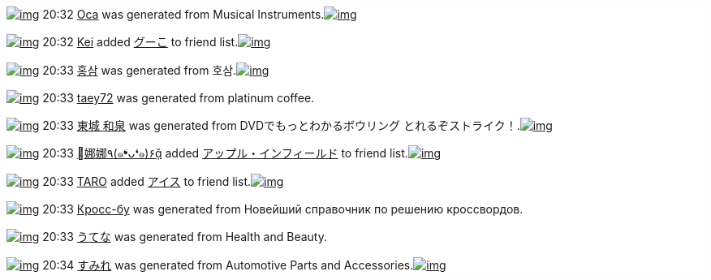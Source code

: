 [![img](http://kacdn03.appspot.com/6581314752872448/37bb.png)](http://www.barcodekanojo.com/kanojo/2586103/Oca) 20:32 [Oca](http://www.barcodekanojo.com/kanojo/2586103/Oca) was generated from Musical Instruments.[![img](http://kacdn04.appspot.com/5421567014076416/f164.jpg)](http://www.barcodekanojo.com/product_images/barcode/5062535/1382873498/Musical%20Instruments.jpg)

[![img](http://img856.imageshack.us/img856/6159/w1i7.jpg)](http://www.barcodekanojo.com/user/406592/Kei) 20:32 [Kei](http://www.barcodekanojo.com/user/406592/Kei) added [グーこ](http://www.barcodekanojo.com/kanojo/2397/%E3%82%B0%E3%83%BC%E3%81%93) to friend list.[![img](http://kacdn04.appspot.com/5566015354175488/fb0c.png)](http://www.barcodekanojo.com/kanojo/2397/%E3%82%B0%E3%83%BC%E3%81%93)

[![img](http://kacdn01.appspot.com/5603763016433664/4164.png)](http://www.barcodekanojo.com/kanojo/2586104/%ED%99%8D%EC%82%BC) 20:33 [홍삼](http://www.barcodekanojo.com/kanojo/2586104/%ED%99%8D%EC%82%BC) was generated from 호삼.[![img](http://kacdn02.appspot.com/4541153747664896/3da7.jpg)](http://www.barcodekanojo.com/product_images/barcode/5062537/1382873544/%ED%98%B8%EC%82%BC.jpg)

[![img](http://kacdn03.appspot.com/6455370205626368/6573.png)](http://www.barcodekanojo.com/kanojo/2586105/taey72) 20:33 [taey72](http://www.barcodekanojo.com/kanojo/2586105/taey72) was generated from platinum coffee.

[![img](http://kacdn05.appspot.com/4564124306505728/cf5e.png)](http://www.barcodekanojo.com/kanojo/2586106/%E6%9D%B1%E5%9F%8E%20%20%E5%92%8C%E6%B3%89) 20:33 [東城  和泉](http://www.barcodekanojo.com/kanojo/2586106/%E6%9D%B1%E5%9F%8E%20%20%E5%92%8C%E6%B3%89) was generated from DVDでもっとわかるボウリング  とれるぞストライク！.[![img](http://kacdn03.appspot.com/4909016891260928/b45e.jpg)](http://www.barcodekanojo.com/product_images/barcode/5062539/1382873561/DVD%E3%81%A7%E3%82%82%E3%81%A3%E3%81%A8%E3%82%8F%E3%81%8B%E3%82%8B%E3%83%9C%E3%82%A6%E3%83%AA%E3%83%B3%E3%82%B0%20%20%E3%81%A8%E3%82%8C%E3%82%8B%E3%81%9E%E3%82%B9%E3%83%88%E3%83%A9%E3%82%A4%E3%82%AF%EF%BC%81.jpg)

[![img](http://img203.imageshack.us/img203/8302/xs1o.jpg)](http://www.barcodekanojo.com/user/402366/%EE%8C%83%E5%A8%9C%E5%A8%9C%D9%A9%28%E0%B9%91%E2%9D%9B%E1%B4%97%E2%9D%9B%E0%B9%91%29%DB%B6%EE%80%B0) 20:33 [娜娜٩(๑❛ᴗ❛๑)۶](http://www.barcodekanojo.com/user/402366/%EE%8C%83%E5%A8%9C%E5%A8%9C%D9%A9%28%E0%B9%91%E2%9D%9B%E1%B4%97%E2%9D%9B%E0%B9%91%29%DB%B6%EE%80%B0) added [アップル・インフィールド](http://www.barcodekanojo.com/kanojo/446198/%E3%82%A2%E3%83%83%E3%83%97%E3%83%AB%E3%83%BB%E3%82%A4%E3%83%B3%E3%83%95%E3%82%A3%E3%83%BC%E3%83%AB%E3%83%89) to friend list.[![img](http://kacdn01.appspot.com/5221943779262464/0646.png)](http://www.barcodekanojo.com/kanojo/446198/%E3%82%A2%E3%83%83%E3%83%97%E3%83%AB%E3%83%BB%E3%82%A4%E3%83%B3%E3%83%95%E3%82%A3%E3%83%BC%E3%83%AB%E3%83%89)

[![img](http://img823.imageshack.us/img823/7126/8try.jpg)](http://www.barcodekanojo.com/user/358185/TARO) 20:33 [TARO](http://www.barcodekanojo.com/user/358185/TARO) added [アイス](http://www.barcodekanojo.com/kanojo/79139/%E3%82%A2%E3%82%A4%E3%82%B9) to friend list.[![img](http://kacdn05.appspot.com/5248019465240576/5432.png)](http://www.barcodekanojo.com/kanojo/79139/%E3%82%A2%E3%82%A4%E3%82%B9)

[![img](http://kacdn04.appspot.com/5016837750259712/ec6e.png)](http://www.barcodekanojo.com/kanojo/2586107/%D0%9A%D1%80%D0%BE%D1%81%D1%81-%D0%B1%D1%83) 20:33 [Кросс-бу](http://www.barcodekanojo.com/kanojo/2586107/%D0%9A%D1%80%D0%BE%D1%81%D1%81-%D0%B1%D1%83) was generated from Новейший справочник по решению кроссвордов.

[![img](http://img405.imageshack.us/img405/7344/nion.png)](http://www.barcodekanojo.com/kanojo/2586108/%E3%81%86%E3%81%A6%E3%81%AA) 20:33 [うてな](http://www.barcodekanojo.com/kanojo/2586108/%E3%81%86%E3%81%A6%E3%81%AA) was generated from Health and Beauty.

[![img](http://kacdn05.appspot.com/5276693740650496/9706.png)](http://www.barcodekanojo.com/kanojo/2586109/%E3%81%99%E3%81%BF%E3%82%8C) 20:34 [すみれ](http://www.barcodekanojo.com/kanojo/2586109/%E3%81%99%E3%81%BF%E3%82%8C) was generated from Automotive Parts and Accessories.[![img](http://kacdn01.appspot.com/4707634464686080/4a84.jpg)](http://www.barcodekanojo.com/product_images/barcode/5062544/1382873587/Automotive%20Parts%20and%20Accessories.jpg)
